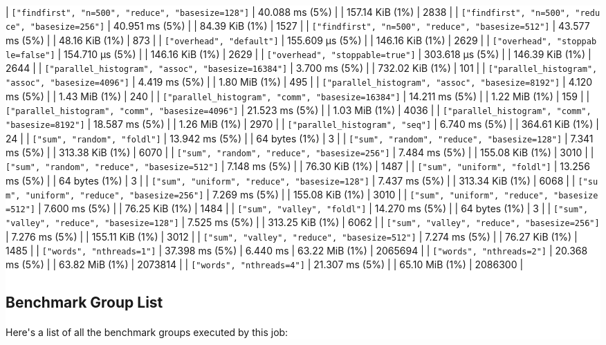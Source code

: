 | `["findfirst", "n=500", "reduce", "basesize=128"]`  |  40.088 ms (5%) |           | 157.14 KiB (1%) |        2838 |
| `["findfirst", "n=500", "reduce", "basesize=256"]`  |  40.951 ms (5%) |           |  84.39 KiB (1%) |        1527 |
| `["findfirst", "n=500", "reduce", "basesize=512"]`  |  43.577 ms (5%) |           |  48.16 KiB (1%) |         873 |
| `["overhead", "default"]`                           | 155.609 μs (5%) |           | 146.16 KiB (1%) |        2629 |
| `["overhead", "stoppable=false"]`                   | 154.710 μs (5%) |           | 146.16 KiB (1%) |        2629 |
| `["overhead", "stoppable=true"]`                    | 303.618 μs (5%) |           | 146.39 KiB (1%) |        2644 |
| `["parallel_histogram", "assoc", "basesize=16384"]` |   3.700 ms (5%) |           | 732.02 KiB (1%) |         101 |
| `["parallel_histogram", "assoc", "basesize=4096"]`  |   4.419 ms (5%) |           |   1.80 MiB (1%) |         495 |
| `["parallel_histogram", "assoc", "basesize=8192"]`  |   4.120 ms (5%) |           |   1.43 MiB (1%) |         240 |
| `["parallel_histogram", "comm", "basesize=16384"]`  |  14.211 ms (5%) |           |   1.22 MiB (1%) |         159 |
| `["parallel_histogram", "comm", "basesize=4096"]`   |  21.523 ms (5%) |           |   1.03 MiB (1%) |        4036 |
| `["parallel_histogram", "comm", "basesize=8192"]`   |  18.587 ms (5%) |           |   1.26 MiB (1%) |        2970 |
| `["parallel_histogram", "seq"]`                     |   6.740 ms (5%) |           | 364.61 KiB (1%) |          24 |
| `["sum", "random", "foldl"]`                        |  13.942 ms (5%) |           |   64 bytes (1%) |           3 |
| `["sum", "random", "reduce", "basesize=128"]`       |   7.341 ms (5%) |           | 313.38 KiB (1%) |        6070 |
| `["sum", "random", "reduce", "basesize=256"]`       |   7.484 ms (5%) |           | 155.08 KiB (1%) |        3010 |
| `["sum", "random", "reduce", "basesize=512"]`       |   7.148 ms (5%) |           |  76.30 KiB (1%) |        1487 |
| `["sum", "uniform", "foldl"]`                       |  13.256 ms (5%) |           |   64 bytes (1%) |           3 |
| `["sum", "uniform", "reduce", "basesize=128"]`      |   7.437 ms (5%) |           | 313.34 KiB (1%) |        6068 |
| `["sum", "uniform", "reduce", "basesize=256"]`      |   7.269 ms (5%) |           | 155.08 KiB (1%) |        3010 |
| `["sum", "uniform", "reduce", "basesize=512"]`      |   7.600 ms (5%) |           |  76.25 KiB (1%) |        1484 |
| `["sum", "valley", "foldl"]`                        |  14.270 ms (5%) |           |   64 bytes (1%) |           3 |
| `["sum", "valley", "reduce", "basesize=128"]`       |   7.525 ms (5%) |           | 313.25 KiB (1%) |        6062 |
| `["sum", "valley", "reduce", "basesize=256"]`       |   7.276 ms (5%) |           | 155.11 KiB (1%) |        3012 |
| `["sum", "valley", "reduce", "basesize=512"]`       |   7.274 ms (5%) |           |  76.27 KiB (1%) |        1485 |
| `["words", "nthreads=1"]`                           |  37.398 ms (5%) |  6.440 ms |  63.22 MiB (1%) |     2065694 |
| `["words", "nthreads=2"]`                           |  20.368 ms (5%) |           |  63.82 MiB (1%) |     2073814 |
| `["words", "nthreads=4"]`                           |  21.307 ms (5%) |           |  65.10 MiB (1%) |     2086300 |

## Benchmark Group List
Here's a list of all the benchmark groups executed by this job:
